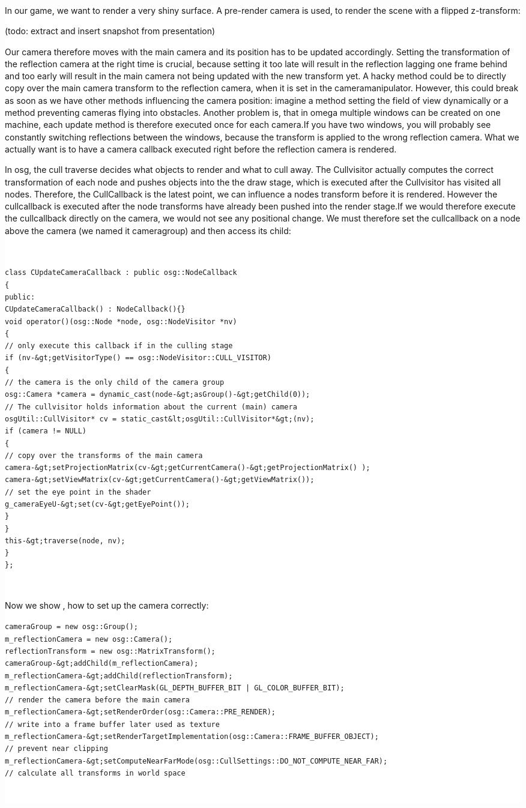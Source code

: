 <p>In our game, we want to render a very shiny surface. A pre-render camera is used, to render the scene with a flipped z-transform:</p>
<p>(todo: extract and insert snapshot from presentation)</p>
<p>Our camera therefore moves with the main camera and its position has to be updated accordingly. Setting the transformation of the reflection camera at the right time is crucial, because setting it too late will result in the reflection lagging one frame behind and too early will result in the main camera not being updated with the new transform yet. A hacky method could be to directly copy over the main camera transform to the reflection camera, when it is set in the cameramanipulator. However, this could break as soon as we have other methods influencing the camera position: imagine a method setting the field of view dynamically or a method preventing cameras flying into obstacles. Another problem is, that in omega multiple windows can be created on one machine, each update method is therefore executed once for each camera.If you have two windows, you will probably see constantly switching reflections between the windows, because the transform is applied to the wrong reflection camera. What we actually want is to have a camera callback executed right before the reflection camera is rendered.</p>
<p>In osg, the cull traverse decides what objects to render and what to cull away. The Cullvisitor actually computes the correct transformation of each node and pushes objects into the the draw stage, which is executed after the Cullvisitor has visited all nodes. Therefore, the CullCallback is the latest point, we can influence a nodes transform before it is rendered. However the cullcallback is executed after the node transforms have already been pushed into the render stage.If we would therefore execute the cullcallback directly on the camera, we would not see any positional change. We must therefore set the cullcallback on a node above the camera (we named it cameragroup) and then access its child:</p>
<p>&nbsp;</p>
<pre><code>class CUpdateCameraCallback : public osg::NodeCallback
{
public:
CUpdateCameraCallback() : NodeCallback(){}
void operator()(osg::Node *node, osg::NodeVisitor *nv)
{
// only execute this callback if in the culling stage
if (nv-&amp;gt;getVisitorType() == osg::NodeVisitor::CULL_VISITOR)
{
// the camera is the only child of the camera group
osg::Camera *camera = dynamic_cast(node-&amp;gt;asGroup()-&amp;gt;getChild(0));
// The cullvisitor holds information about the current (main) camera
osgUtil::CullVisitor* cv = static_cast&amp;lt;osgUtil::CullVisitor*&amp;gt;(nv);
if (camera != NULL)
{
// copy over the transforms of the main camera
camera-&amp;gt;setProjectionMatrix(cv-&amp;gt;getCurrentCamera()-&amp;gt;getProjectionMatrix() );
camera-&amp;gt;setViewMatrix(cv-&amp;gt;getCurrentCamera()-&amp;gt;getViewMatrix());
// set the eye point in the shader
g_cameraEyeU-&amp;gt;set(cv-&amp;gt;getEyePoint());
}
}
this-&amp;gt;traverse(node, nv);
}
};</code></pre>
<p>&nbsp;</p>
<p>Now we show , how to set up the camera correctly:</p>
<pre><code>cameraGroup = new osg::Group();
m_reflectionCamera = new osg::Camera();
reflectionTransform = new osg::MatrixTransform();
cameraGroup-&amp;gt;addChild(m_reflectionCamera);
m_reflectionCamera-&amp;gt;addChild(reflectionTransform);
m_reflectionCamera-&amp;gt;setClearMask(GL_DEPTH_BUFFER_BIT | GL_COLOR_BUFFER_BIT);
// render the camera before the main camera
m_reflectionCamera-&amp;gt;setRenderOrder(osg::Camera::PRE_RENDER);
// write into a frame buffer later used as texture
m_reflectionCamera-&amp;gt;setRenderTargetImplementation(osg::Camera::FRAME_BUFFER_OBJECT);
// prevent near clipping
m_reflectionCamera-&amp;gt;setComputeNearFarMode(osg::CullSettings::DO_NOT_COMPUTE_NEAR_FAR);
// calculate all transforms in world space